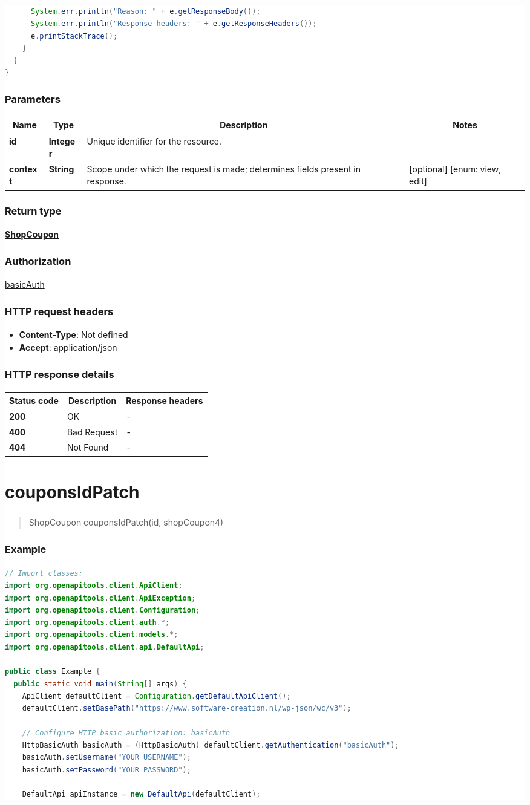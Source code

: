 ```java
      System.err.println("Reason: " + e.getResponseBody());
      System.err.println("Response headers: " + e.getResponseHeaders());
      e.printStackTrace();
    }
  }
}
```

### Parameters

Name | Type | Description  | Notes
------------- | ------------- | ------------- | -------------
 **id** | **Integer**| Unique identifier for the resource. |
 **context** | **String**| Scope under which the request is made; determines fields present in response. | [optional] [enum: view, edit]

### Return type

[**ShopCoupon**](ShopCoupon.md)

### Authorization

[basicAuth](../README.md#basicAuth)

### HTTP request headers

 - **Content-Type**: Not defined
 - **Accept**: application/json

### HTTP response details
| Status code | Description | Response headers |
|-------------|-------------|------------------|
**200** | OK |  -  |
**400** | Bad Request |  -  |
**404** | Not Found |  -  |

<a name="couponsIdPatch"></a>
# **couponsIdPatch**
> ShopCoupon couponsIdPatch(id, shopCoupon4)



### Example
```java
// Import classes:
import org.openapitools.client.ApiClient;
import org.openapitools.client.ApiException;
import org.openapitools.client.Configuration;
import org.openapitools.client.auth.*;
import org.openapitools.client.models.*;
import org.openapitools.client.api.DefaultApi;

public class Example {
  public static void main(String[] args) {
    ApiClient defaultClient = Configuration.getDefaultApiClient();
    defaultClient.setBasePath("https://www.software-creation.nl/wp-json/wc/v3");
    
    // Configure HTTP basic authorization: basicAuth
    HttpBasicAuth basicAuth = (HttpBasicAuth) defaultClient.getAuthentication("basicAuth");
    basicAuth.setUsername("YOUR USERNAME");
    basicAuth.setPassword("YOUR PASSWORD");

    DefaultApi apiInstance = new DefaultApi(defaultClient);
```